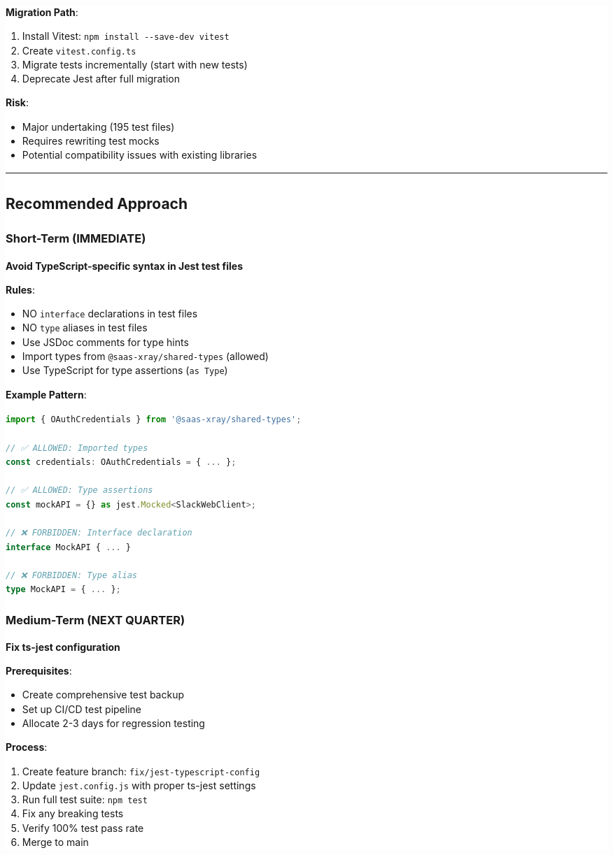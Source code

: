 **Migration Path**:
1. Install Vitest: `npm install --save-dev vitest`
2. Create `vitest.config.ts`
3. Migrate tests incrementally (start with new tests)
4. Deprecate Jest after full migration

**Risk**:
- Major undertaking (195 test files)
- Requires rewriting test mocks
- Potential compatibility issues with existing libraries

---

## Recommended Approach

### Short-Term (IMMEDIATE)
**Avoid TypeScript-specific syntax in Jest test files**

**Rules**:
- NO `interface` declarations in test files
- NO `type` aliases in test files
- Use JSDoc comments for type hints
- Import types from `@saas-xray/shared-types` (allowed)
- Use TypeScript for type assertions (`as Type`)

**Example Pattern**:
```typescript
import { OAuthCredentials } from '@saas-xray/shared-types';

// ✅ ALLOWED: Imported types
const credentials: OAuthCredentials = { ... };

// ✅ ALLOWED: Type assertions
const mockAPI = {} as jest.Mocked<SlackWebClient>;

// ❌ FORBIDDEN: Interface declaration
interface MockAPI { ... }

// ❌ FORBIDDEN: Type alias
type MockAPI = { ... };
```

### Medium-Term (NEXT QUARTER)
**Fix ts-jest configuration**

**Prerequisites**:
- Create comprehensive test backup
- Set up CI/CD test pipeline
- Allocate 2-3 days for regression testing

**Process**:
1. Create feature branch: `fix/jest-typescript-config`
2. Update `jest.config.js` with proper ts-jest settings
3. Run full test suite: `npm test`
4. Fix any breaking tests
5. Verify 100% test pass rate
6. Merge to main
